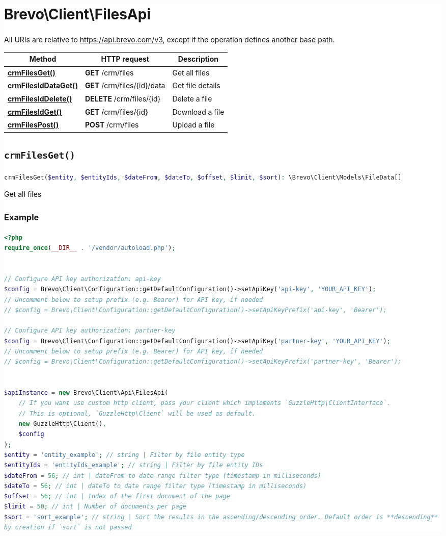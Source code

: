# Brevo\Client\FilesApi

All URIs are relative to https://api.brevo.com/v3, except if the operation defines another base path.

| Method | HTTP request | Description |
| ------------- | ------------- | ------------- |
| [**crmFilesGet()**](FilesApi.md#crmFilesGet) | **GET** /crm/files | Get all files |
| [**crmFilesIdDataGet()**](FilesApi.md#crmFilesIdDataGet) | **GET** /crm/files/{id}/data | Get file details |
| [**crmFilesIdDelete()**](FilesApi.md#crmFilesIdDelete) | **DELETE** /crm/files/{id} | Delete a file |
| [**crmFilesIdGet()**](FilesApi.md#crmFilesIdGet) | **GET** /crm/files/{id} | Download a file |
| [**crmFilesPost()**](FilesApi.md#crmFilesPost) | **POST** /crm/files | Upload a file |


## `crmFilesGet()`

```php
crmFilesGet($entity, $entityIds, $dateFrom, $dateTo, $offset, $limit, $sort): \Brevo\Client\Models\FileData[]
```

Get all files

### Example

```php
<?php
require_once(__DIR__ . '/vendor/autoload.php');


// Configure API key authorization: api-key
$config = Brevo\Client\Configuration::getDefaultConfiguration()->setApiKey('api-key', 'YOUR_API_KEY');
// Uncomment below to setup prefix (e.g. Bearer) for API key, if needed
// $config = Brevo\Client\Configuration::getDefaultConfiguration()->setApiKeyPrefix('api-key', 'Bearer');

// Configure API key authorization: partner-key
$config = Brevo\Client\Configuration::getDefaultConfiguration()->setApiKey('partner-key', 'YOUR_API_KEY');
// Uncomment below to setup prefix (e.g. Bearer) for API key, if needed
// $config = Brevo\Client\Configuration::getDefaultConfiguration()->setApiKeyPrefix('partner-key', 'Bearer');


$apiInstance = new Brevo\Client\Api\FilesApi(
    // If you want use custom http client, pass your client which implements `GuzzleHttp\ClientInterface`.
    // This is optional, `GuzzleHttp\Client` will be used as default.
    new GuzzleHttp\Client(),
    $config
);
$entity = 'entity_example'; // string | Filter by file entity type
$entityIds = 'entityIds_example'; // string | Filter by file entity IDs
$dateFrom = 56; // int | dateFrom to date range filter type (timestamp in milliseconds)
$dateTo = 56; // int | dateTo to date range filter type (timestamp in milliseconds)
$offset = 56; // int | Index of the first document of the page
$limit = 50; // int | Number of documents per page
$sort = 'sort_example'; // string | Sort the results in the ascending/descending order. Default order is **descending** by creation if `sort` is not passed

```